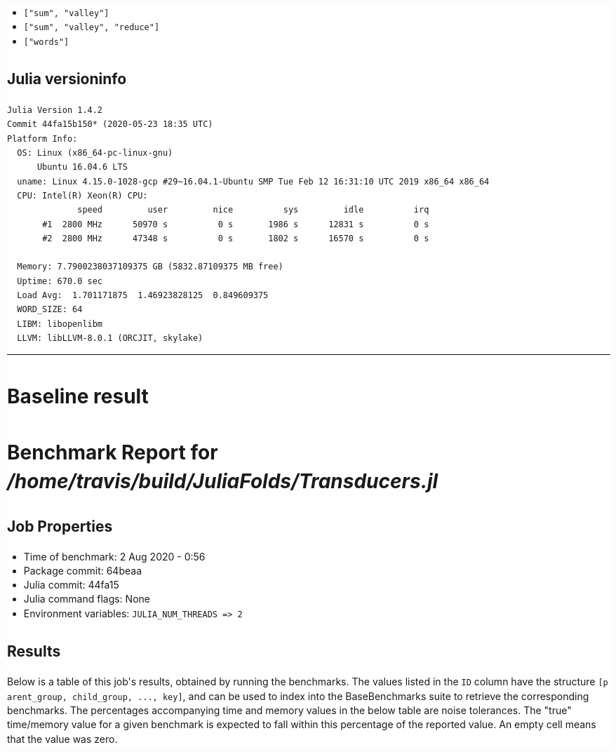 - `["sum", "valley"]`
- `["sum", "valley", "reduce"]`
- `["words"]`

## Julia versioninfo
```
Julia Version 1.4.2
Commit 44fa15b150* (2020-05-23 18:35 UTC)
Platform Info:
  OS: Linux (x86_64-pc-linux-gnu)
      Ubuntu 16.04.6 LTS
  uname: Linux 4.15.0-1028-gcp #29~16.04.1-Ubuntu SMP Tue Feb 12 16:31:10 UTC 2019 x86_64 x86_64
  CPU: Intel(R) Xeon(R) CPU: 
              speed         user         nice          sys         idle          irq
       #1  2800 MHz      50970 s          0 s       1986 s      12831 s          0 s
       #2  2800 MHz      47348 s          0 s       1802 s      16570 s          0 s
       
  Memory: 7.7900238037109375 GB (5832.87109375 MB free)
  Uptime: 670.0 sec
  Load Avg:  1.701171875  1.46923828125  0.849609375
  WORD_SIZE: 64
  LIBM: libopenlibm
  LLVM: libLLVM-8.0.1 (ORCJIT, skylake)
```

---
# Baseline result
# Benchmark Report for */home/travis/build/JuliaFolds/Transducers.jl*

## Job Properties
* Time of benchmark: 2 Aug 2020 - 0:56
* Package commit: 64beaa
* Julia commit: 44fa15
* Julia command flags: None
* Environment variables: `JULIA_NUM_THREADS => 2`

## Results
Below is a table of this job's results, obtained by running the benchmarks.
The values listed in the `ID` column have the structure `[parent_group, child_group, ..., key]`, and can be used to
index into the BaseBenchmarks suite to retrieve the corresponding benchmarks.
The percentages accompanying time and memory values in the below table are noise tolerances. The "true"
time/memory value for a given benchmark is expected to fall within this percentage of the reported value.
An empty cell means that the value was zero.
